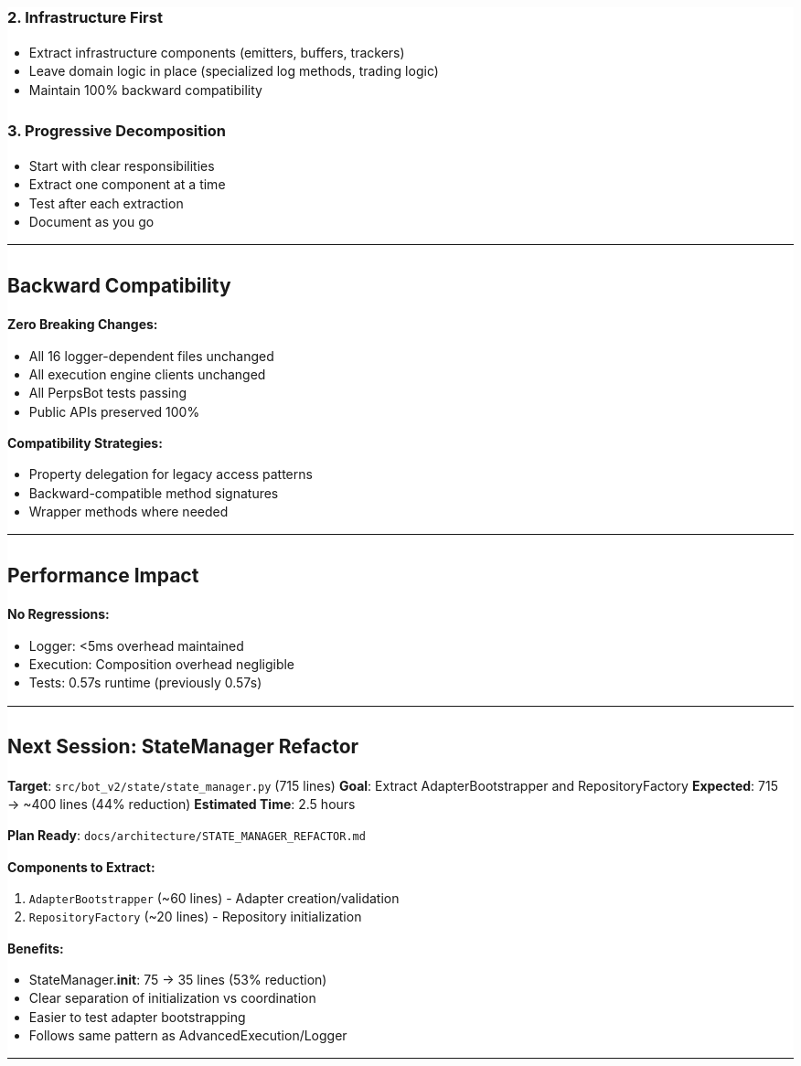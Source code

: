 ### 2. Infrastructure First
- Extract infrastructure components (emitters, buffers, trackers)
- Leave domain logic in place (specialized log methods, trading logic)
- Maintain 100% backward compatibility

### 3. Progressive Decomposition
- Start with clear responsibilities
- Extract one component at a time
- Test after each extraction
- Document as you go

---

## Backward Compatibility

**Zero Breaking Changes:**
- All 16 logger-dependent files unchanged
- All execution engine clients unchanged
- All PerpsBot tests passing
- Public APIs preserved 100%

**Compatibility Strategies:**
- Property delegation for legacy access patterns
- Backward-compatible method signatures
- Wrapper methods where needed

---

## Performance Impact

**No Regressions:**
- Logger: <5ms overhead maintained
- Execution: Composition overhead negligible
- Tests: 0.57s runtime (previously 0.57s)

---

## Next Session: StateManager Refactor

**Target**: `src/bot_v2/state/state_manager.py` (715 lines)
**Goal**: Extract AdapterBootstrapper and RepositoryFactory
**Expected**: 715 → ~400 lines (44% reduction)
**Estimated Time**: 2.5 hours

**Plan Ready**: `docs/architecture/STATE_MANAGER_REFACTOR.md`

**Components to Extract:**
1. `AdapterBootstrapper` (~60 lines) - Adapter creation/validation
2. `RepositoryFactory` (~20 lines) - Repository initialization

**Benefits:**
- StateManager.__init__: 75 → 35 lines (53% reduction)
- Clear separation of initialization vs coordination
- Easier to test adapter bootstrapping
- Follows same pattern as AdvancedExecution/Logger

---